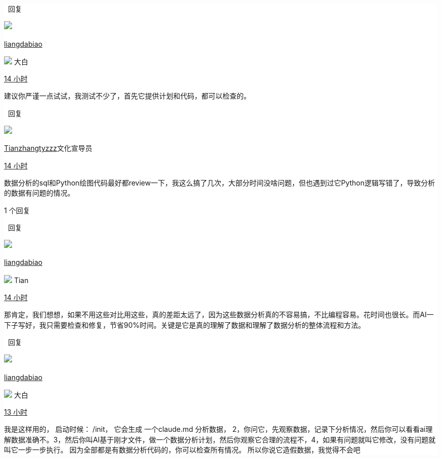 ​ ​ 回复

[![](https://linux.do/user_avatar/linux.do/liangdabiao/96/689346_2.png)
](/u/liangdabiao)

[liangdabiao](/u/liangdabiao)

 ![](https://linux.do/user_avatar/linux.do/diping/48/390755_2.png)
 大白

[14 小时](/t/topic/846601/19?u=niyan2025 "发布日期")

建议你严谨一点试试，我测试不少了，首先它提供计划和代码，都可以检查的。

  

​ ​ 回复

[![](https://linux.do/user_avatar/linux.do/zhangtyzzz/96/735798_2.png)
](/u/zhangtyzzz)

[Tian](/u/zhangtyzzz)[zhangtyzzz](/u/zhangtyzzz)文化宣导员

[14 小时](/t/topic/846601/20?u=niyan2025 "发布日期")

数据分析的sql和Python绘图代码最好都review一下，我这么搞了几次，大部分时间没啥问题，但也遇到过它Python逻辑写错了，导致分析的数据有问题的情况。

  

1 个回复

​ ​ 回复

[![](https://linux.do/user_avatar/linux.do/liangdabiao/96/689346_2.png)
](/u/liangdabiao)

[liangdabiao](/u/liangdabiao)

 ![](https://linux.do/user_avatar/linux.do/zhangtyzzz/48/735798_2.png)
 Tian

[14 小时](/t/topic/846601/21?u=niyan2025 "发布日期")

那肯定，我们想想，如果不用这些对比用这些，真的差距太远了，因为这些数据分析真的不容易搞，不比编程容易。花时间也很长。而AI一下子写好，我只需要检查和修复，节省90%时间。关键是它是真的理解了数据和理解了数据分析的整体流程和方法。

  

​ ​ 回复

[![](https://linux.do/user_avatar/linux.do/liangdabiao/96/689346_2.png)
](/u/liangdabiao)

[liangdabiao](/u/liangdabiao)

 ![](https://linux.do/user_avatar/linux.do/diping/48/390755_2.png)
 大白

[13 小时](/t/topic/846601/22?u=niyan2025 "发布日期")

我是这样用的， 启动时候： /init， 它会生成 一个claude.md 分析数据， 2，你问它，先观察数据，记录下分析情况，然后你可以看看ai理解数据准确不。3，然后你叫AI基于刚才文件，做一个数据分析计划，然后你观察它合理的流程不，4，如果有问题就叫它修改，没有问题就叫它一步一步执行。 因为全部都是有数据分析代码的，你可以检查所有情况。 所以你说它造假数据，我觉得不会吧
